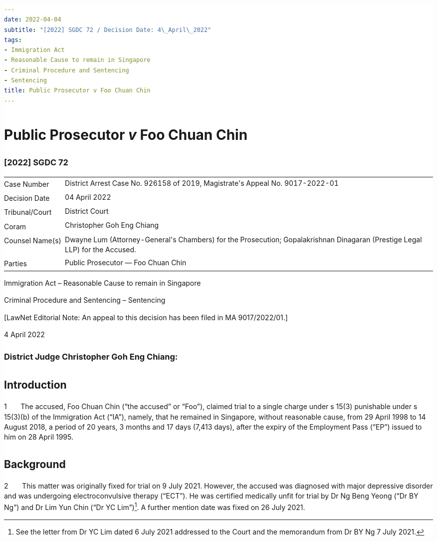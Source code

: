 ```yaml
---
date: 2022-04-04
subtitle: "[2022] SGDC 72 / Decision Date: 4\_April\_2022"
tags:
- Immigration Act
- Reasonable Cause to remain in Singapore
- Criminal Procedure and Sentencing
- Sentencing
title: Public Prosecutor v Foo Chuan Chin
---
```

# Public Prosecutor _v_ Foo Chuan Chin  

### \[2022\] SGDC 72

<table id="info-table"><tbody><tr class="info-row"><td class="txt-label" style="padding: 4px 0px; white-space: nowrap" valign="top">Case Number</td><td class="txt-body">District Arrest Case No. 926158 of 2019, Magistrate's Appeal No. 9017-2022-01</td></tr><tr class="info-row"><td class="txt-label" style="padding: 4px 0px; white-space: nowrap" valign="top">Decision Date</td><td class="txt-body">04 April 2022</td></tr><tr class="info-row"><td class="txt-label" style="padding: 4px 0px; white-space: nowrap" valign="top">Tribunal/Court</td><td class="txt-body">District Court</td></tr><tr class="info-row"><td class="txt-label" style="padding: 4px 0px; white-space: nowrap" valign="top">Coram</td><td class="txt-body">Christopher Goh Eng Chiang</td></tr><tr class="info-row"><td class="txt-label" style="padding: 4px 0px; white-space: nowrap" valign="top">Counsel Name(s)</td><td class="txt-body">Dwayne Lum (Attorney-General's Chambers) for the Prosecution; Gopalakrishnan Dinagaran (Prestige Legal LLP) for the Accused.</td></tr><tr class="info-row"><td class="txt-label" style="padding: 4px 0px; white-space: nowrap" valign="top">Parties</td><td class="txt-body">Public Prosecutor — Foo Chuan Chin</td></tr></tbody></table>

Immigration Act – Reasonable Cause to remain in Singapore

Criminal Procedure and Sentencing – Sentencing

\[LawNet Editorial Note: An appeal to this decision has been filed in MA 9017/2022/01.\]

4 April 2022

### District Judge Christopher Goh Eng Chiang:

## Introduction

1       The accused, Foo Chuan Chin (“the accused” or “Foo”), claimed trial to a single charge under s 15(3) punishable under s 15(3)(b) of the Immigration Act (“IA”), namely, that he remained in Singapore, without reasonable cause, from 29 April 1998 to 14 August 2018, a period of 20 years, 3 months and 17 days (7,413 days), after the expiry of the Employment Pass (“EP”) issued to him on 28 April 1995.

## Background

2       This matter was originally fixed for trial on 9 July 2021. However, the accused was diagnosed with major depressive disorder and was undergoing electroconvulsive therapy (“ECT”). He was certified medically unfit for trial by Dr Ng Beng Yeong (“Dr BY Ng”) and Dr Lim Yun Chin (“Dr YC Lim”)[^1]. A further mention date was fixed on 26 July 2021.


[^1]: See the letter from Dr YC Lim dated 6 July 2021 addressed to the Court and the memorandum from Dr BY Ng 7 July 2021.
[^2]: See letter from Dr BY Ng dated 23 July 2021.
[^3]: Exhibit P1.
[^4]: Exhibit P1, at page 17.
[^5]: Exhibit P2.
[^6]: Exhibit P3.
[^7]: Exhibit P4.
[^8]: Notes of Evidence (“NE”), 12 November 2021, at 81/4 – 8.
[^9]: NE, 12 November 2021, at 81/14 – 18.
[^10]: Exhibits P3 and P4.
[^11]: NE, 12 November 2021, from 91/1 to 92/2.
[^12]: NE, 12 November 2021, at 95/12.
[^13]: NE, 12 November 2021, at 96/10 – 32.
[^14]: NE, 12 November 2021, at 107/6 – 7.
[^15]: NE, 12 November 2021, at 111/2 – 12.
[^16]: NE, 12 November 2012, at 114/3 – 13.
[^17]: NE, 21 November 2021, at 119/6 - 24
[^18]: NE, 12 November 2021, at 121/9 – 18.
[^19]: NE, 12 November 2021, at 123/9 – 17, 124/1 – 11 and 132/4 – 11.
[^20]: Defence Closing Submissions (“DCS”) at \[6\].
[^21]: NE, 12 November 2021, from 153/24 to 154/20.
[^22]: Exhibit P5 at \[7\], the accused’s Statement to the Police dated 14 August 2018.
[^23]: DCS at \[28\].
[^24]: NE, 12 November 2021, from 152/21 to 153/3.
[^25]: See DCS at \[48\].
[^26]: NE, 21 November 2021, at 144/22 – 25.
[^27]: For example, see Exhibit P5, the accused’s statement dated 14 August 2018 at \[10\]; Exhibit D1, the accused’s statement dated 9 October 2018, at \[3\] on page 4.
[^28]: NE, 21 November 2021, at 114/3 – 10.
[^29]: NE, 12 November 2021, from 142/26 – 144/4.
[^30]: NE, 12 November 2021, at 135/25 – 30.
[^31]: Prosecution’s Closing Submissions (“PCS”), \[21\] – \[23\].
[^32]: NE, 19 January 2022, at 30/13 – 25.
[^33]: See Medical Report of Dr BY Ng dated 23 July 2021.